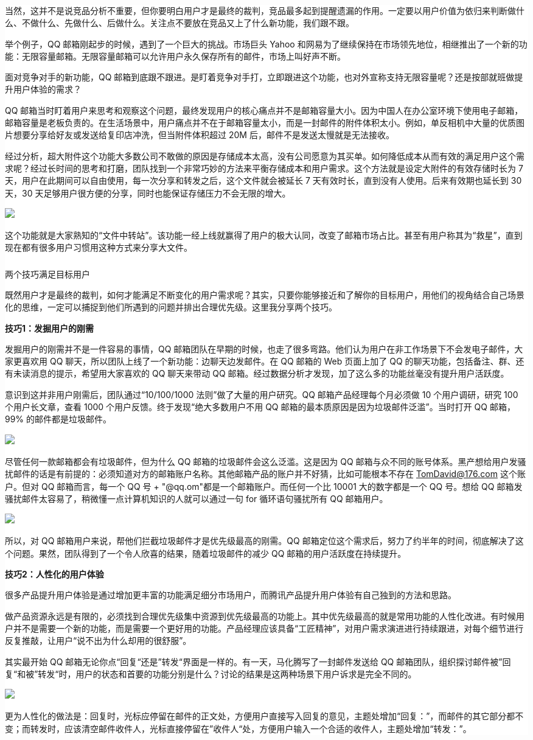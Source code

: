 当然，这并不是说竞品分析不重要，但你要明白用户才是最终的裁判，竞品最多起到提醒遗漏的作用。一定要以用户价值为依归来判断做什么、不做什么、先做什么、后做什么。关注点不要放在竞品又上了什么新功能，我们跟不跟。

举个例子，QQ 邮箱刚起步的时候，遇到了一个巨大的挑战。市场巨头 Yahoo 和网易为了继续保持在市场领先地位，相继推出了一个新的功能：无限容量邮箱。无限容量邮箱可以允许用户永久保存所有的邮件，市场上叫好声不断。

面对竞争对手的新功能，QQ 邮箱到底跟不跟进。是盯着竞争对手打，立即跟进这个功能，也对外宣称支持无限容量呢？还是按部就班做提升用户体验的需求？

QQ 邮箱当时盯着用户来思考和观察这个问题，最终发现用户的核心痛点并不是邮箱容量大小。因为中国人在办公室环境下使用电子邮箱，邮箱容量是老板负责的。在生活场景中，用户痛点并不在于邮箱容量太小，而是一封邮件的附件体积太小。例如，单反相机中大量的优质图片想要分享给好友或发送给复印店冲洗，但当附件体积超过 20M 后，邮件不是发送太慢就是无法接收。

经过分析，超大附件这个功能大多数公司不敢做的原因是存储成本太高，没有公司愿意为其买单。如何降低成本从而有效的满足用户这个需求呢？经过长时间的思考和打磨，团队找到一个非常巧妙的方法来平衡存储成本和用户需求。这个方法就是设定大附件的有效存储时长为 7 天，用户在此期间可以自由使用，每一次分享和转发之后，这个文件就会被延长 7 天有效时长，直到没有人使用。后来有效期也延长到 30 天，30 天足够用户很方便的分享，同时也能保证存储压力不会无限的增大。

![](http://s0.lgstatic.com/i/image2/M01/9D/33/CgoB5l2tec2APkcxAAGHAJcimzA612.png)      

这个功能就是大家熟知的“文件中转站”。该功能一经上线就赢得了用户的极大认同，改变了邮箱市场占比。甚至有用户称其为“救星”，直到现在都有很多用户习惯用这种方式来分享大文件。  

### 

两个技巧满足目标用户

既然用户才是最终的裁判，如何才能满足不断变化的用户需求呢？其实，只要你能够接近和了解你的目标用户，用他们的视角结合自己场景化的思维，一定可以捕捉到他们所遇到的问题并排出合理优先级。这里我分享两个技巧。

**技巧1：发掘用户的刚需**

发掘用户的刚需并不是一件容易的事情，QQ 邮箱团队在早期的时候，也走了很多弯路。他们认为用户在非工作场景下不会发电子邮件，大家更喜欢用 QQ 聊天，所以团队上线了一个新功能：边聊天边发邮件。在 QQ 邮箱的 Web 页面上加了 QQ 的聊天功能，包括备注、群、还有未读消息的提示，希望用大家喜欢的 QQ 聊天来带动 QQ 邮箱。经过数据分析才发现，加了这么多的功能丝毫没有提升用户活跃度。

意识到这并非用户刚需后，团队通过“10/100/1000 法则”做了大量的用户研究。QQ 邮箱产品经理每个月必须做 10 个用户调研，研究 100 个用户长文章，查看 1000 个用户反馈。终于发现“绝大多数用户不用 QQ 邮箱的最本质原因是因为垃圾邮件泛滥”。当时打开 QQ 邮箱，99% 的邮件都是垃圾邮件。

![](http://s0.lgstatic.com/i/image2/M01/9D/33/CgoB5l2tec2AYhUrAABTUv76I5c110.png)     

尽管任何一款邮箱都会有垃圾邮件，但为什么 QQ 邮箱的垃圾邮件会这么泛滥。这是因为 QQ 邮箱与众不同的账号体系。黑产想给用户发骚扰邮件的话是有前提的：必须知道对方的邮箱账户名称。其他邮箱产品的账户并不好猜，比如可能根本不存在 TomDavid@176.com 这个账户。但对 QQ 邮箱而言，每一个 QQ 号 + "@qq.om"都是一个邮箱账户。而任何一个比 10001 大的数字都是一个 QQ 号。想给 QQ 邮箱发骚扰邮件太容易了，稍微懂一点计算机知识的人就可以通过一句 for 循环语句骚扰所有 QQ 邮箱用户。

![](http://s0.lgstatic.com/i/image2/M01/9D/53/CgotOV2tec2AG8loAAPYHmKxhgE292.png)     

所以，对 QQ 邮箱用户来说，帮他们拦截垃圾邮件才是优先级最高的刚需。QQ 邮箱定位这个需求后，努力了约半年的时间，彻底解决了这个问题。果然，团队得到了一个令人欣喜的结果，随着垃圾邮件的减少 QQ 邮箱的用户活跃度在持续提升。

**技巧2：人性化的用户体验**

很多产品提升用户体验是通过增加更丰富的功能满足细分市场用户，而腾讯产品提升用户体验有自己独到的方法和思路。

做产品资源永远是有限的，必须找到合理优先级集中资源到优先级最高的功能上。其中优先级最高的就是常用功能的人性化改进。有时候用户并不是需要一个新的功能，而是需要一个更好用的功能。产品经理应该具备“工匠精神”，对用户需求演进进行持续跟进，对每个细节进行反复推敲，让用户“说不出为什么却用的很舒服”。

其实最开始 QQ 邮箱无论你点“回复“还是”转发“界面是一样的。有一天，马化腾写了一封邮件发送给 QQ 邮箱团队，组织探讨邮件被”回复“和被”转发“时，用户的状态和首要的功能分别是什么？讨论的结果是这两种场景下用户诉求是完全不同的。

![](http://s0.lgstatic.com/i/image2/M01/9D/33/CgoB5l2tec6ACy0FAAG8VAJvj1I123.png)     

更为人性化的做法是：回复时，光标应停留在邮件的正文处，方便用户直接写入回复的意见，主题处增加“回复：”，而邮件的其它部分都不变；而转发时，应该清空邮件收件人，光标直接停留在”收件人“处，方便用户输入一个合适的收件人，主题处增加“转发：”。
